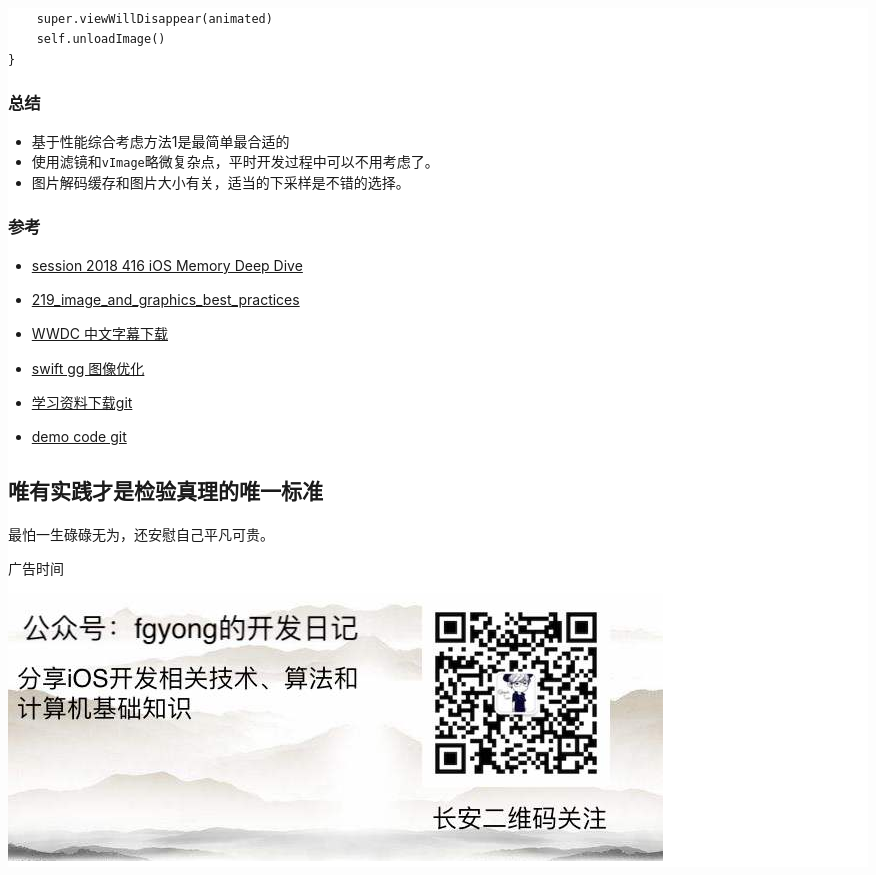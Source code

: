 ```
	super.viewWillDisappear(animated)
	self.unloadImage()
}
```

### 总结
- 基于性能综合考虑方法1是最简单最合适的
- 使用滤镜和`vImage`略微复杂点，平时开发过程中可以不用考虑了。
- 图片解码缓存和图片大小有关，适当的下采样是不错的选择。





### 参考
- [session 2018 416 iOS Memory Deep Dive](https://developer.apple.com/videos/play/wwdc2018/416)
- [219_image_and_graphics_best_practices](https://developer.apple.com/videos/play/wwdc2018/219)
- [WWDC 中文字幕下载](https://github.com/ifgyong/iOSDataFactory)
- [swift gg 图像优化](https://juejin.im/post/5daaf8b3f265da5b6f074c98#heading-1)

- [学习资料下载git](https://github.com/ifgyong/iOSDataFactory)
- [demo code git](https://github.com/ifgyong/demo/tree/master)

 
 
**唯有实践才是检验真理的唯一标准**
 ---
最怕一生碌碌无为，还安慰自己平凡可贵。




广告时间

![](../images/0.png)


